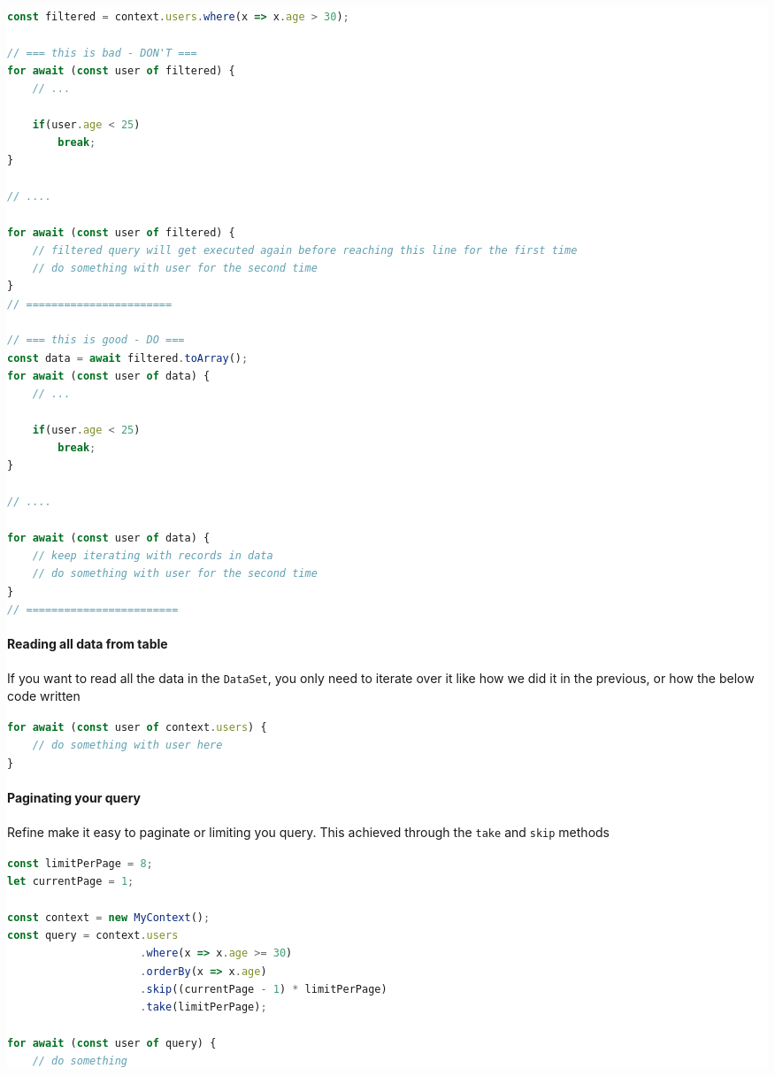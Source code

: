 ```ts
const filtered = context.users.where(x => x.age > 30);

// === this is bad - DON'T ===
for await (const user of filtered) {
    // ...

    if(user.age < 25)
        break;
}

// ....

for await (const user of filtered) {
    // filtered query will get executed again before reaching this line for the first time
    // do something with user for the second time
}
// =======================

// === this is good - DO ===
const data = await filtered.toArray();
for await (const user of data) {
    // ...

    if(user.age < 25)
        break;
}

// ....

for await (const user of data) {
    // keep iterating with records in data
    // do something with user for the second time
}
// ========================
```

#### Reading all data from table

If you want to read all the data in the `DataSet`, you only need to iterate over it like how we did it in the previous, or how the below code written

```ts
for await (const user of context.users) {
    // do something with user here
}
```

#### Paginating your query

Refine make it easy to paginate or limiting you query. This achieved through the `take` and `skip` methods

```ts
const limitPerPage = 8;
let currentPage = 1;

const context = new MyContext();
const query = context.users
                     .where(x => x.age >= 30)
                     .orderBy(x => x.age)
                     .skip((currentPage - 1) * limitPerPage)
                     .take(limitPerPage);

for await (const user of query) {
    // do something
```
